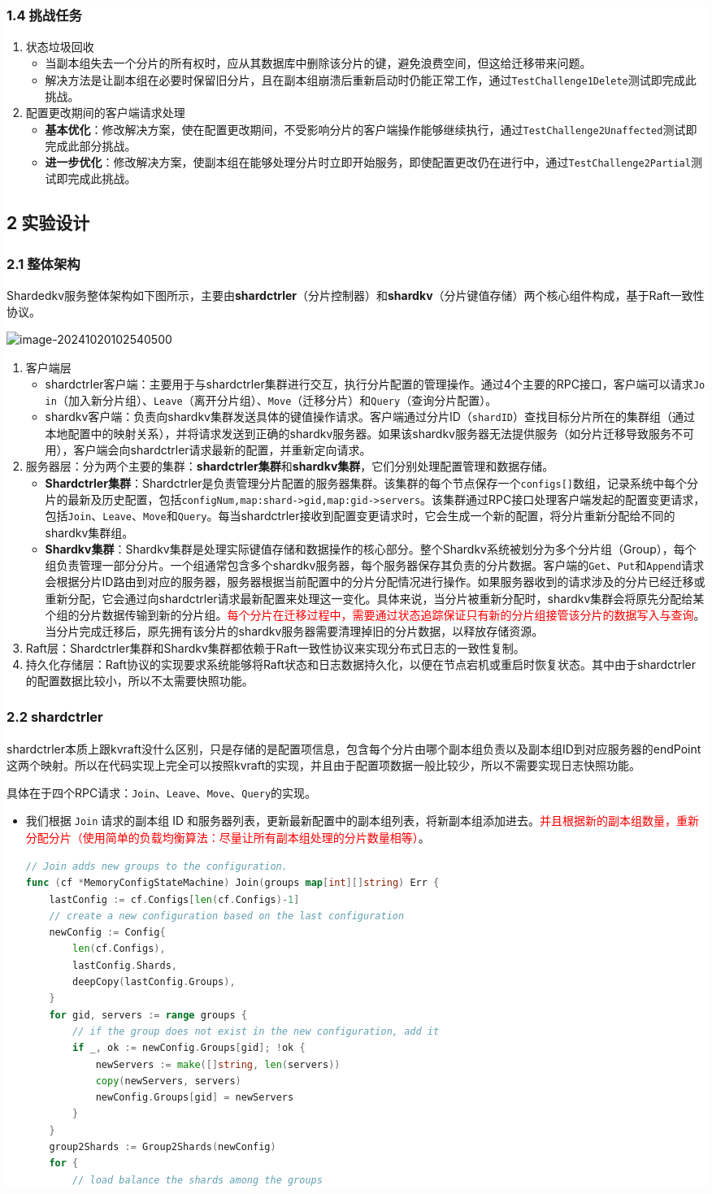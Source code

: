 ### 1.4 挑战任务

1. 状态垃圾回收
    - 当副本组失去一个分片的所有权时，应从其数据库中删除该分片的键，避免浪费空间，但这给迁移带来问题。
    - 解决方法是让副本组在必要时保留旧分片，且在副本组崩溃后重新启动时仍能正常工作，通过`TestChallenge1Delete`测试即完成此挑战。
2. 配置更改期间的客户端请求处理
    - **基本优化**：修改解决方案，使在配置更改期间，不受影响分片的客户端操作能够继续执行，通过`TestChallenge2Unaffected`测试即完成此部分挑战。
    - **进一步优化**：修改解决方案，使副本组在能够处理分片时立即开始服务，即使配置更改仍在进行中，通过`TestChallenge2Partial`测试即完成此挑战。

## 2 实验设计

### 2.1 整体架构

Shardedkv服务整体架构如下图所示，主要由**shardctrler**（分片控制器）和**shardkv**（分片键值存储）两个核心组件构成，基于Raft一致性协议。

![image-20241020102540500](https://raw.githubusercontent.com/HeZephyr/NewPicGoLibrary/main/img/image-20241020102540500.png)

1. 客户端层
    * shardctrler客户端：主要用于与shardctrler集群进行交互，执行分片配置的管理操作。通过4个主要的RPC接口，客户端可以请求`Join`（加入新分片组）、`Leave`（离开分片组）、`Move`（迁移分片）和`Query`（查询分片配置）。
    * shardkv客户端：负责向shardkv集群发送具体的键值操作请求。客户端通过分片ID（`shardID`）查找目标分片所在的集群组（通过本地配置中的映射关系），并将请求发送到正确的shardkv服务器。如果该shardkv服务器无法提供服务（如分片迁移导致服务不可用），客户端会向shardctrler请求最新的配置，并重新定向请求。
2. 服务器层：分为两个主要的集群：**shardctrler集群**和**shardkv集群**，它们分别处理配置管理和数据存储。
    * **Shardctrler集群**：Shardctrler是负责管理分片配置的服务器集群。该集群的每个节点保存一个`configs[]`数组，记录系统中每个分片的最新及历史配置，包括`configNum,map:shard->gid,map:gid->servers`。该集群通过RPC接口处理客户端发起的配置变更请求，包括`Join`、`Leave`、`Move`和`Query`。每当shardctrler接收到配置变更请求时，它会生成一个新的配置，将分片重新分配给不同的shardkv集群组。
    * **Shardkv集群**：Shardkv集群是处理实际键值存储和数据操作的核心部分。整个Shardkv系统被划分为多个分片组（Group），每个组负责管理一部分分片。一个组通常包含多个shardkv服务器，每个服务器保存其负责的分片数据。客户端的`Get`、`Put`和`Append`请求会根据分片ID路由到对应的服务器，服务器根据当前配置中的分片分配情况进行操作。如果服务器收到的请求涉及的分片已经迁移或重新分配，它会通过向shardctrler请求最新配置来处理这一变化。具体来说，当分片被重新分配时，shardkv集群会将原先分配给某个组的分片数据传输到新的分片组。<font color="red">每个分片在迁移过程中，需要通过状态追踪保证只有新的分片组接管该分片的数据写入与查询</font>。当分片完成迁移后，原先拥有该分片的shardkv服务器需要清理掉旧的分片数据，以释放存储资源。
3. Raft层：Shardctrler集群和Shardkv集群都依赖于Raft一致性协议来实现分布式日志的一致性复制。
4. 持久化存储层：Raft协议的实现要求系统能够将Raft状态和日志数据持久化，以便在节点宕机或重启时恢复状态。其中由于shardctrler的配置数据比较小，所以不太需要快照功能。

### 2.2 shardctrler

shardctrler本质上跟kvraft没什么区别，只是存储的是配置项信息，包含每个分片由哪个副本组负责以及副本组ID到对应服务器的endPoint这两个映射。所以在代码实现上完全可以按照kvraft的实现，并且由于配置项数据一般比较少，所以不需要实现日志快照功能。

具体在于四个RPC请求：`Join`、`Leave`、`Move`、`Query`的实现。

* 我们根据 `Join` 请求的副本组 ID 和服务器列表，更新最新配置中的副本组列表，将新副本组添加进去。<font color="red">并且根据新的副本组数量，重新分配分片（使用简单的负载均衡算法：尽量让所有副本组处理的分片数量相等）</font>。

  ```go
  // Join adds new groups to the configuration.
  func (cf *MemoryConfigStateMachine) Join(groups map[int][]string) Err {
      lastConfig := cf.Configs[len(cf.Configs)-1]
      // create a new configuration based on the last configuration
      newConfig := Config{
          len(cf.Configs),
          lastConfig.Shards,
          deepCopy(lastConfig.Groups),
      }
      for gid, servers := range groups {
          // if the group does not exist in the new configuration, add it
          if _, ok := newConfig.Groups[gid]; !ok {
              newServers := make([]string, len(servers))
              copy(newServers, servers)
              newConfig.Groups[gid] = newServers
          }
      }
      group2Shards := Group2Shards(newConfig)
      for {
          // load balance the shards among the groups
  ```